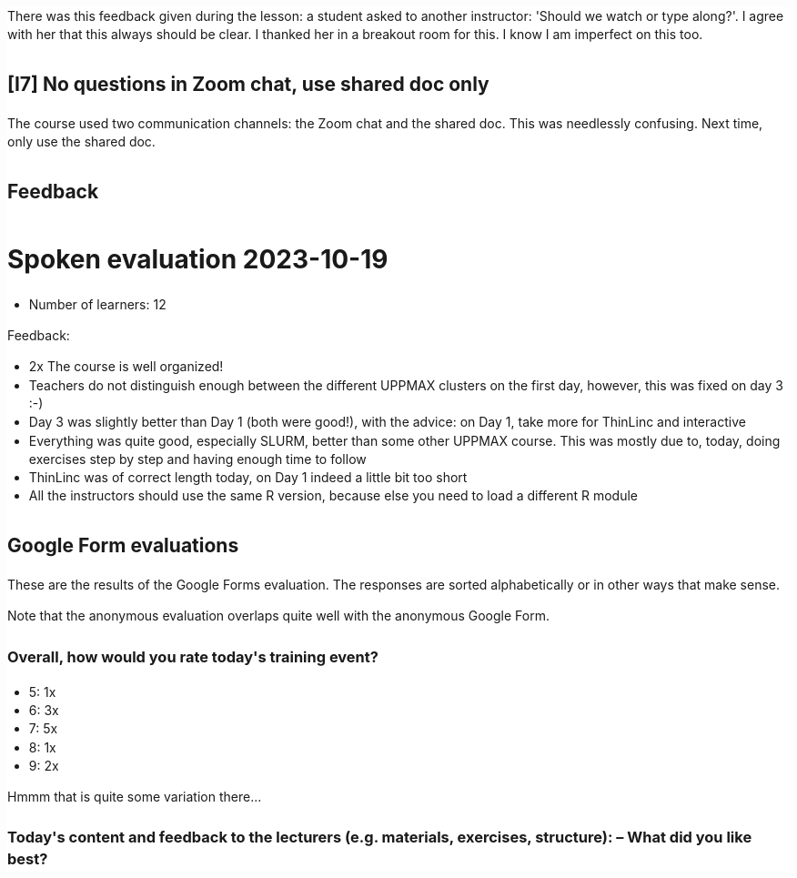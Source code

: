 There was this feedback given during the lesson: a student asked
to another instructor: 'Should we watch or type along?'.
I agree with her that this always should be clear.
I thanked her in a breakout room for this.
I know I am imperfect on this too.

## [I7] No questions in Zoom chat, use shared doc only

The course used two communication channels: the Zoom chat and the shared
doc. This was needlessly confusing.
Next time, only use the shared doc.

## Feedback

# Spoken evaluation 2023-10-19

 * Number of learners: 12

Feedback:

 * 2x The course is well organized!
 * Teachers do not distinguish enough between the different UPPMAX
   clusters on the first day, however, this was fixed on day 3 :-)
 * Day 3 was slightly better than Day 1 (both were good!),
   with the advice: on Day 1, take more for ThinLinc and interactive
 * Everything was quite good, especially SLURM,
   better than some other UPPMAX course.
   This was mostly due to, today, doing exercises step by step and having
   enough time to follow
 * ThinLinc was of correct length today, on Day 1 indeed a little bit too short
 * All the instructors should use the same R version, because
   else you need to load a different R module

## Google Form evaluations

These are the results of the Google Forms evaluation.
The responses are sorted alphabetically or in other ways that make sense.

Note that the anonymous evaluation overlaps quite well with the anonymous
Google Form.

### Overall, how would you rate today's training event?

 * 5: 1x
 * 6: 3x
 * 7: 5x
 * 8: 1x
 * 9: 2x

Hmmm that is quite some variation there...

### Today's content and feedback to the lecturers (e.g. materials, exercises, structure): – What did you like best?
